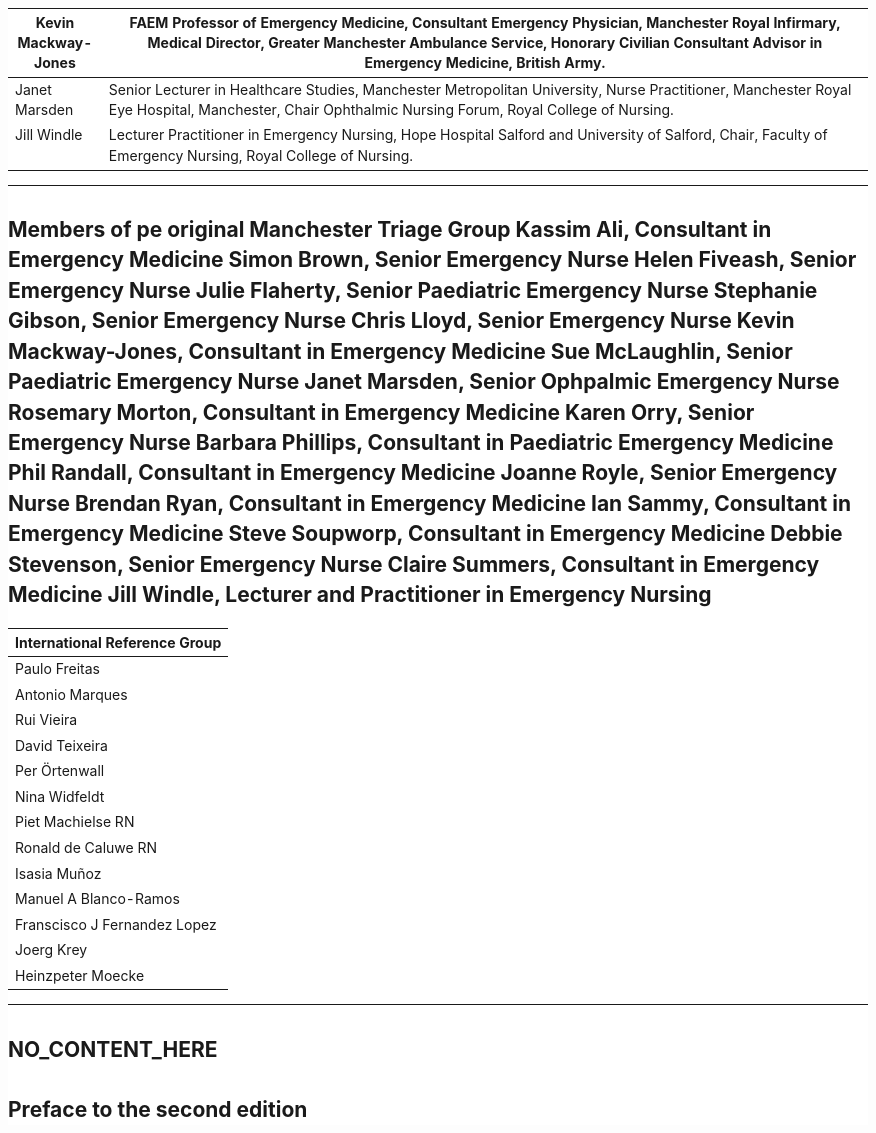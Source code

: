 |Kevin Mackway-Jones|FAEM Professor of Emergency Medicine, Consultant Emergency Physician, Manchester Royal Infirmary, Medical Director, Greater Manchester Ambulance Service, Honorary Civilian Consultant Advisor in Emergency Medicine, British Army.|
|---|---|
|Janet Marsden|Senior Lecturer in Healthcare Studies, Manchester Metropolitan University, Nurse Practitioner, Manchester Royal Eye Hospital, Manchester, Chair Ophthalmic Nursing Forum, Royal College of Nursing.|
|Jill Windle|Lecturer Practitioner in Emergency Nursing, Hope Hospital Salford and University of Salford, Chair, Faculty of Emergency Nursing, Royal College of Nursing.|
---
Members of pe original Manchester Triage Group
Kassim Ali, Consultant in Emergency Medicine
Simon Brown, Senior Emergency Nurse
Helen Fiveash, Senior Emergency Nurse
Julie Flaherty, Senior Paediatric Emergency Nurse
Stephanie Gibson, Senior Emergency Nurse
Chris Lloyd, Senior Emergency Nurse
Kevin Mackway-Jones, Consultant in Emergency Medicine
Sue McLaughlin, Senior Paediatric Emergency Nurse
Janet Marsden, Senior Ophpalmic Emergency Nurse
Rosemary Morton, Consultant in Emergency Medicine
Karen Orry, Senior Emergency Nurse
Barbara Phillips, Consultant in Paediatric Emergency Medicine
Phil Randall, Consultant in Emergency Medicine
Joanne Royle, Senior Emergency Nurse
Brendan Ryan, Consultant in Emergency Medicine
Ian Sammy, Consultant in Emergency Medicine
Steve Soupworp, Consultant in Emergency Medicine
Debbie Stevenson, Senior Emergency Nurse
Claire Summers, Consultant in Emergency Medicine
Jill Windle, Lecturer and Practitioner in Emergency Nursing
---
|International Reference Group|
|---|
|Paulo Freitas|Consultant Internal Medicine, Hospital Fernando Fonseca, Lisbon, Portugal|
|Antonio Marques|Consultant Anaesthesiologist, Hospital Geral de Santo Antonio, Oporto, Portugal|
|Rui Vieira|Nurse Co-ordinator of the Emergency Department, Hospital Fernando Fonseca, Lisbon, Portugal|
|David Teixeira|Nurse Sergeant Portugese Navy, Hospital Fernando Fonseca, Lisbon, Portugal|
|Per Örtenwall|Director ALSG Sweden, Gothenburg, Sweden|
|Nina Widfeldt|Anaesthetist and Intensivist, Beredskapslakare, PKMC, Sweden|
|Piet Machielse RN|Teamleader, Accident and Emergency Department, Erarmus Medical Centre, University Hospital Rotterdam, Netherlands|
|Ronald de Caluwe RN|Teamleader, Accident and Emergency Department, Deventer Hospital, Deventer, Netherlands|
|Isasia Muñoz|Emergency Co-ordination, Hospital Universitario de la Princessa, Madrid, Spain|
|Manuel A Blanco-Ramos|General Practitioner, Research Unit, Complexo Hospitalario de Ourense, Spain|
|Franscisco J Fernandez Lopez|Manchester Product Manager, Innova Auria SL, San Ciprián de Viñas, 32900, Ourense, Spain|
|Joerg Krey|Project Manager and Senior Nurse, LBK Hamburg – Institut fuer Notfallmedizin, Hamburg, Germany|
|Heinzpeter Moecke|Medical Director, LBK Hamburg – Klinikum Nord, Hamburg, Germany|
---
NO_CONTENT_HERE
---
## Preface to the second edition
